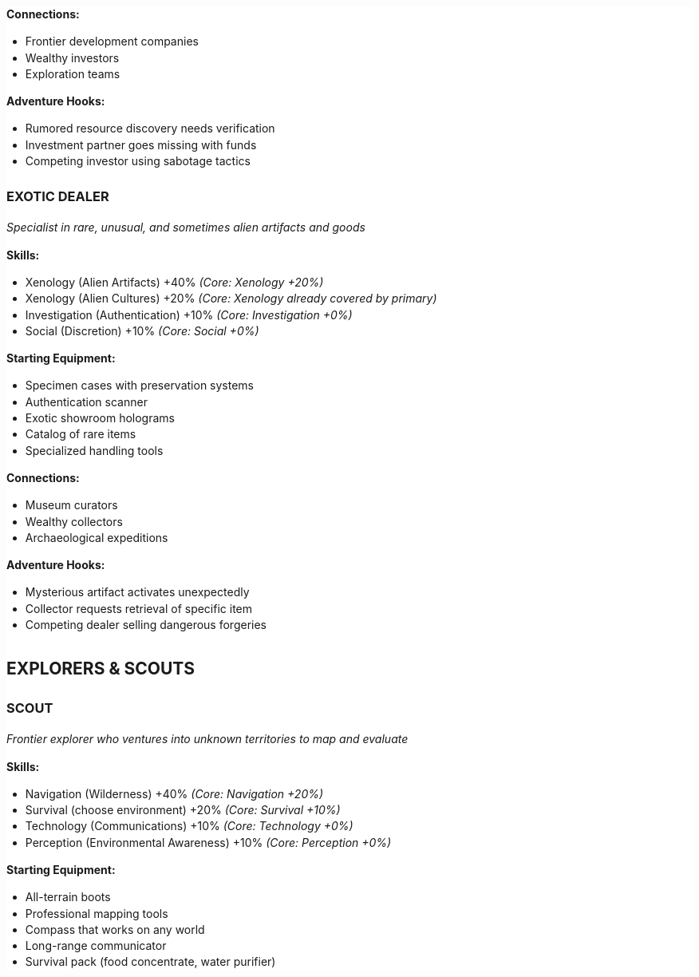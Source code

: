 **Connections:**
- Frontier development companies
- Wealthy investors
- Exploration teams

**Adventure Hooks:**
- Rumored resource discovery needs verification
- Investment partner goes missing with funds
- Competing investor using sabotage tactics

### EXOTIC DEALER
*Specialist in rare, unusual, and sometimes alien artifacts and goods*

**Skills:**
- Xenology (Alien Artifacts) +40% *(Core: Xenology +20%)*
- Xenology (Alien Cultures) +20% *(Core: Xenology already covered by primary)*
- Investigation (Authentication) +10% *(Core: Investigation +0%)*
- Social (Discretion) +10% *(Core: Social +0%)*

**Starting Equipment:**
- Specimen cases with preservation systems
- Authentication scanner
- Exotic showroom holograms
- Catalog of rare items
- Specialized handling tools

**Connections:**
- Museum curators
- Wealthy collectors
- Archaeological expeditions

**Adventure Hooks:**
- Mysterious artifact activates unexpectedly
- Collector requests retrieval of specific item
- Competing dealer selling dangerous forgeries

## EXPLORERS & SCOUTS

### SCOUT
*Frontier explorer who ventures into unknown territories to map and evaluate*

**Skills:**
- Navigation (Wilderness) +40% *(Core: Navigation +20%)*
- Survival (choose environment) +20% *(Core: Survival +10%)*
- Technology (Communications) +10% *(Core: Technology +0%)*
- Perception (Environmental Awareness) +10% *(Core: Perception +0%)*

**Starting Equipment:**
- All-terrain boots
- Professional mapping tools
- Compass that works on any world
- Long-range communicator
- Survival pack (food concentrate, water purifier)
